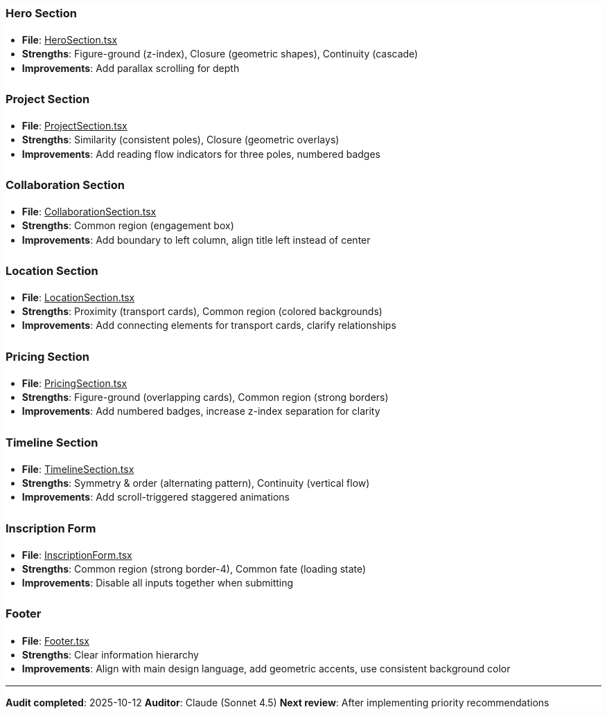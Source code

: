 ### Hero Section
- **File**: [HeroSection.tsx](src/components/HeroSection.tsx)
- **Strengths**: Figure-ground (z-index), Closure (geometric shapes), Continuity (cascade)
- **Improvements**: Add parallax scrolling for depth

### Project Section
- **File**: [ProjectSection.tsx](src/components/ProjectSection.tsx)
- **Strengths**: Similarity (consistent poles), Closure (geometric overlays)
- **Improvements**: Add reading flow indicators for three poles, numbered badges

### Collaboration Section
- **File**: [CollaborationSection.tsx](src/components/CollaborationSection.tsx)
- **Strengths**: Common region (engagement box)
- **Improvements**: Add boundary to left column, align title left instead of center

### Location Section
- **File**: [LocationSection.tsx](src/components/LocationSection.tsx)
- **Strengths**: Proximity (transport cards), Common region (colored backgrounds)
- **Improvements**: Add connecting elements for transport cards, clarify relationships

### Pricing Section
- **File**: [PricingSection.tsx](src/components/PricingSection.tsx)
- **Strengths**: Figure-ground (overlapping cards), Common region (strong borders)
- **Improvements**: Add numbered badges, increase z-index separation for clarity

### Timeline Section
- **File**: [TimelineSection.tsx](src/components/TimelineSection.tsx)
- **Strengths**: Symmetry & order (alternating pattern), Continuity (vertical flow)
- **Improvements**: Add scroll-triggered staggered animations

### Inscription Form
- **File**: [InscriptionForm.tsx](src/components/InscriptionForm.tsx)
- **Strengths**: Common region (strong border-4), Common fate (loading state)
- **Improvements**: Disable all inputs together when submitting

### Footer
- **File**: [Footer.tsx](src/components/Footer.tsx)
- **Strengths**: Clear information hierarchy
- **Improvements**: Align with main design language, add geometric accents, use consistent background color

---

**Audit completed**: 2025-10-12
**Auditor**: Claude (Sonnet 4.5)
**Next review**: After implementing priority recommendations
